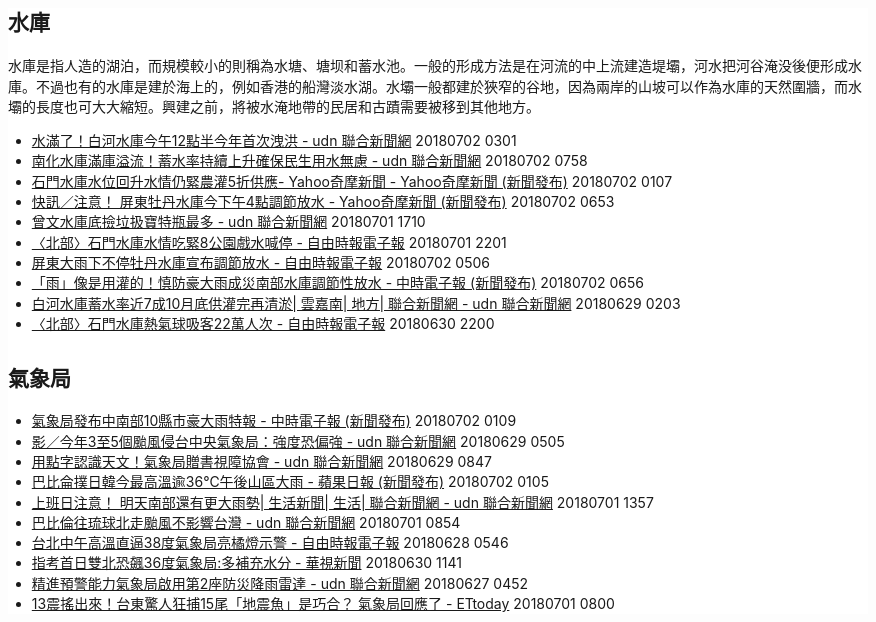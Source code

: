 ## 水庫

水庫是指人造的湖泊，而規模較小的則稱為水塘、塘坝和蓄水池。一般的形成方法是在河流的中上流建造堤壩，河水把河谷淹没後便形成水庫。不過也有的水庫是建於海上的，例如香港的船灣淡水湖。水壩一般都建於狹窄的谷地，因為兩岸的山坡可以作為水庫的天然圍牆，而水壩的長度也可大大縮短。興建之前，將被水淹地帶的民居和古蹟需要被移到其他地方。
- [水滿了！白河水庫今午12點半今年首次洩洪 - udn 聯合新聞網](https://udn.com/news/story/7266/3229423 "水滿了！白河水庫今午12點半今年首次洩洪 - udn 聯合新聞網") 20180702 0301
- [南化水庫滿庫溢流！蓄水率持續上升確保民生用水無慮 - udn 聯合新聞網](https://udn.com/news/story/7266/3230087 "南化水庫滿庫溢流！蓄水率持續上升確保民生用水無慮 - udn 聯合新聞網") 20180702 0758
- [石門水庫水位回升水情仍緊農灌5折供應- Yahoo奇摩新聞 - Yahoo奇摩新聞 (新聞發布)](https://tw.news.yahoo.com/%E7%9F%B3%E9%96%80%E6%B0%B4%E5%BA%AB%E6%B0%B4%E4%BD%8D%E5%9B%9E%E5%8D%87%E6%B0%B4%E6%83%85%E4%BB%8D%E7%B7%8A-%E8%BE%B2%E7%81%8C5%E6%8A%98%E4%BE%9B%E6%87%89-004006860.html "石門水庫水位回升水情仍緊農灌5折供應- Yahoo奇摩新聞 - Yahoo奇摩新聞 (新聞發布)") 20180702 0107
- [快訊／注意！ 屏東牡丹水庫今下午4點調節放水 - Yahoo奇摩新聞 (新聞發布)](https://tw.news.yahoo.com/%E5%BF%AB%E8%A8%8A-%E6%B3%A8%E6%84%8F-%E5%B1%8F%E6%9D%B1%E7%89%A1%E4%B8%B9%E6%B0%B4%E5%BA%AB%E4%BB%8A%E4%B8%8B%E5%8D%884%E9%BB%9E%E8%AA%BF%E7%AF%80%E6%94%BE%E6%B0%B4-063836185.html "快訊／注意！ 屏東牡丹水庫今下午4點調節放水 - Yahoo奇摩新聞 (新聞發布)") 20180702 0653
- [曾文水庫底撿垃扱寶特瓶最多 - udn 聯合新聞網](https://udn.com/news/story/11322/3228894 "曾文水庫底撿垃扱寶特瓶最多 - udn 聯合新聞網") 20180701 1710
- [〈北部〉石門水庫水情吃緊8公園戲水喊停 - 自由時報電子報](http://news.ltn.com.tw/news/local/paper/1213238 "〈北部〉石門水庫水情吃緊8公園戲水喊停 - 自由時報電子報") 20180701 2201
- [屏東大雨下不停牡丹水庫宣布調節放水 - 自由時報電子報](http://news.ltn.com.tw/news/life/breakingnews/2475441 "屏東大雨下不停牡丹水庫宣布調節放水 - 自由時報電子報") 20180702 0506
- [「雨」像是用灌的！慎防豪大雨成災南部水庫調節性放水 - 中時電子報 (新聞發布)](http://www.chinatimes.com/realtimenews/20180702002436-260405 "「雨」像是用灌的！慎防豪大雨成災南部水庫調節性放水 - 中時電子報 (新聞發布)") 20180702 0656
- [白河水庫蓄水率近7成10月底供灌完再清淤| 雲嘉南| 地方| 聯合新聞網 - udn 聯合新聞網](https://udn.com/news/story/7326/3224786 "白河水庫蓄水率近7成10月底供灌完再清淤| 雲嘉南| 地方| 聯合新聞網 - udn 聯合新聞網") 20180629 0203
- [〈北部〉石門水庫熱氣球吸客22萬人次 - 自由時報電子報](http://news.ltn.com.tw/news/local/paper/1213005 "〈北部〉石門水庫熱氣球吸客22萬人次 - 自由時報電子報") 20180630 2200

## 氣象局


- [氣象局發布中南部10縣市豪大雨特報 - 中時電子報 (新聞發布)](http://www.chinatimes.com/realtimenews/20180702001109-260405 "氣象局發布中南部10縣市豪大雨特報 - 中時電子報 (新聞發布)") 20180702 0109
- [影／今年3至5個颱風侵台中央氣象局：強度恐偏強 - udn 聯合新聞網](https://udn.com/news/story/7266/3224930 "影／今年3至5個颱風侵台中央氣象局：強度恐偏強 - udn 聯合新聞網") 20180629 0505
- [用點字認識天文！氣象局贈書視障協會 - udn 聯合新聞網](https://udn.com/news/story/7266/3225664 "用點字認識天文！氣象局贈書視障協會 - udn 聯合新聞網") 20180629 0847
- [巴比侖撲日韓今最高溫逾36℃午後山區大雨 - 蘋果日報 (新聞發布)](https://tw.appledaily.com/new/realtime/20180702/1383376/ "巴比侖撲日韓今最高溫逾36℃午後山區大雨 - 蘋果日報 (新聞發布)") 20180702 0105
- [上班日注意！ 明天南部還有更大雨勢| 生活新聞| 生活| 聯合新聞網 - udn 聯合新聞網](https://udn.com/news/story/7266/3228706 "上班日注意！ 明天南部還有更大雨勢| 生活新聞| 生活| 聯合新聞網 - udn 聯合新聞網") 20180701 1357
- [巴比倫往琉球北走颱風不影響台灣 - udn 聯合新聞網](https://udn.com/news/story/7266/3228410 "巴比倫往琉球北走颱風不影響台灣 - udn 聯合新聞網") 20180701 0854
- [台北中午高溫直逼38度氣象局亮橘燈示警 - 自由時報電子報](http://news.ltn.com.tw/news/life/breakingnews/2471812 "台北中午高溫直逼38度氣象局亮橘燈示警 - 自由時報電子報") 20180628 0546
- [指考首日雙北恐飆36度氣象局:多補充水分 - 華視新聞](https://news.cts.com.tw/cts/life/201806/201806301929901.html "指考首日雙北恐飆36度氣象局:多補充水分 - 華視新聞") 20180630 1141
- [精進預警能力氣象局啟用第2座防災降雨雷達 - udn 聯合新聞網](https://udn.com/news/story/7266/3221086 "精進預警能力氣象局啟用第2座防災降雨雷達 - udn 聯合新聞網") 20180627 0452
- [13震搖出來！台東驚人狂捕15尾「地震魚」是巧合？ 氣象局回應了 - ETtoday](https://pets.ettoday.net/news/1202861 "13震搖出來！台東驚人狂捕15尾「地震魚」是巧合？ 氣象局回應了 - ETtoday") 20180701 0800
